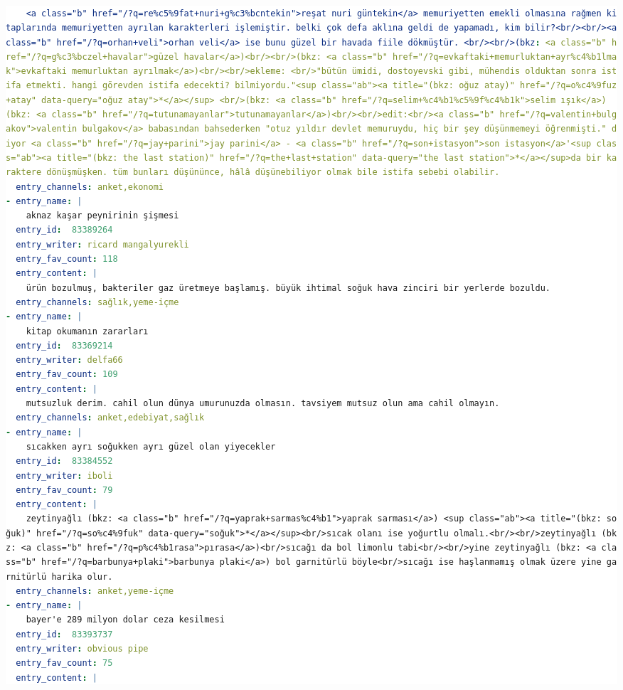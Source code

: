 ```yaml
    <a class="b" href="/?q=re%c5%9fat+nuri+g%c3%bcntekin">reşat nuri güntekin</a> memuriyetten emekli olmasına rağmen kitaplarında memuriyetten ayrılan karakterleri işlemiştir. belki çok defa aklına geldi de yapamadı, kim bilir?<br/><br/><a class="b" href="/?q=orhan+veli">orhan veli</a> ise bunu güzel bir havada fiile dökmüştür. <br/><br/>(bkz: <a class="b" href="/?q=g%c3%bczel+havalar">güzel havalar</a>)<br/><br/>(bkz: <a class="b" href="/?q=evkaftaki+memurluktan+ayr%c4%b1lmak">evkaftaki memurluktan ayrılmak</a>)<br/><br/>ekleme: <br/>"bütün ümidi, dostoyevski gibi, mühendis olduktan sonra istifa etmekti. hangi görevden istifa edecekti? bilmiyordu."<sup class="ab"><a title="(bkz: oğuz atay)" href="/?q=o%c4%9fuz+atay" data-query="oğuz atay">*</a></sup> <br/>(bkz: <a class="b" href="/?q=selim+%c4%b1%c5%9f%c4%b1k">selim ışık</a>) (bkz: <a class="b" href="/?q=tutunamayanlar">tutunamayanlar</a>)<br/><br/>edit:<br/><a class="b" href="/?q=valentin+bulgakov">valentin bulgakov</a> babasından bahsederken "otuz yıldır devlet memuruydu, hiç bir şey düşünmemeyi öğrenmişti." diyor <a class="b" href="/?q=jay+parini">jay parini</a> - <a class="b" href="/?q=son+istasyon">son istasyon</a>'<sup class="ab"><a title="(bkz: the last station)" href="/?q=the+last+station" data-query="the last station">*</a></sup>da bir karaktere dönüşmüşken. tüm bunları düşününce, hâlâ düşünebiliyor olmak bile istifa sebebi olabilir.
  entry_channels: anket,ekonomi
- entry_name: |
    aknaz kaşar peynirinin şişmesi
  entry_id:  83389264
  entry_writer: ricard mangalyurekli
  entry_fav_count: 118
  entry_content: |
    ürün bozulmuş, bakteriler gaz üretmeye başlamış. büyük ihtimal soğuk hava zinciri bir yerlerde bozuldu.
  entry_channels: sağlık,yeme-içme
- entry_name: |
    kitap okumanın zararları
  entry_id:  83369214
  entry_writer: delfa66
  entry_fav_count: 109
  entry_content: |
    mutsuzluk derim. cahil olun dünya umurunuzda olmasın. tavsiyem mutsuz olun ama cahil olmayın.
  entry_channels: anket,edebiyat,sağlık
- entry_name: |
    sıcakken ayrı soğukken ayrı güzel olan yiyecekler
  entry_id:  83384552
  entry_writer: iboli
  entry_fav_count: 79
  entry_content: |
    zeytinyağlı (bkz: <a class="b" href="/?q=yaprak+sarmas%c4%b1">yaprak sarması</a>) <sup class="ab"><a title="(bkz: soğuk)" href="/?q=so%c4%9fuk" data-query="soğuk">*</a></sup><br/>sıcak olanı ise yoğurtlu olmalı.<br/><br/>zeytinyağlı (bkz: <a class="b" href="/?q=p%c4%b1rasa">pırasa</a>)<br/>sıcağı da bol limonlu tabi<br/><br/>yine zeytinyağlı (bkz: <a class="b" href="/?q=barbunya+plaki">barbunya plaki</a>) bol garnitürlü böyle<br/>sıcağı ise haşlanmamış olmak üzere yine garnitürlü harika olur.
  entry_channels: anket,yeme-içme
- entry_name: |
    bayer'e 289 milyon dolar ceza kesilmesi
  entry_id:  83393737
  entry_writer: obvious pipe
  entry_fav_count: 75
  entry_content: |
```